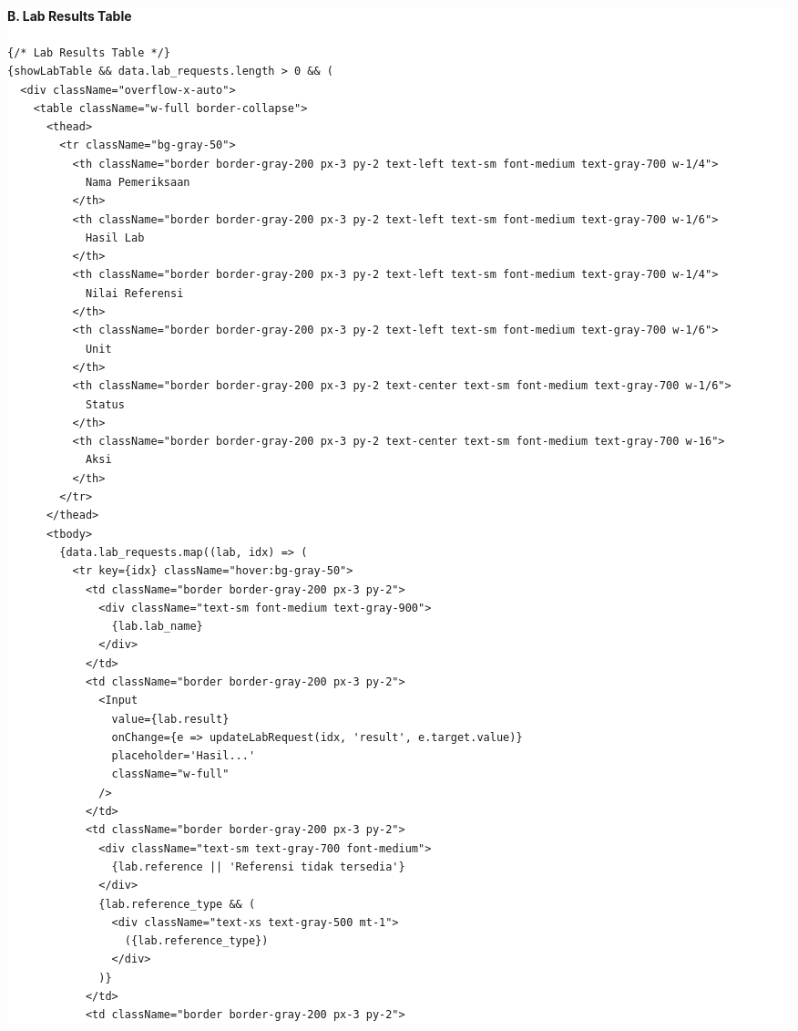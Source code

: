 ```tsx
```

#### B. Lab Results Table
```tsx
{/* Lab Results Table */}
{showLabTable && data.lab_requests.length > 0 && (
  <div className="overflow-x-auto">
    <table className="w-full border-collapse">
      <thead>
        <tr className="bg-gray-50">
          <th className="border border-gray-200 px-3 py-2 text-left text-sm font-medium text-gray-700 w-1/4">
            Nama Pemeriksaan
          </th>
          <th className="border border-gray-200 px-3 py-2 text-left text-sm font-medium text-gray-700 w-1/6">
            Hasil Lab
          </th>
          <th className="border border-gray-200 px-3 py-2 text-left text-sm font-medium text-gray-700 w-1/4">
            Nilai Referensi
          </th>
          <th className="border border-gray-200 px-3 py-2 text-left text-sm font-medium text-gray-700 w-1/6">
            Unit
          </th>
          <th className="border border-gray-200 px-3 py-2 text-center text-sm font-medium text-gray-700 w-1/6">
            Status
          </th>
          <th className="border border-gray-200 px-3 py-2 text-center text-sm font-medium text-gray-700 w-16">
            Aksi
          </th>
        </tr>
      </thead>
      <tbody>
        {data.lab_requests.map((lab, idx) => (
          <tr key={idx} className="hover:bg-gray-50">
            <td className="border border-gray-200 px-3 py-2">
              <div className="text-sm font-medium text-gray-900">
                {lab.lab_name}
              </div>
            </td>
            <td className="border border-gray-200 px-3 py-2">
              <Input
                value={lab.result} 
                onChange={e => updateLabRequest(idx, 'result', e.target.value)} 
                placeholder='Hasil...' 
                className="w-full"
              />
            </td>
            <td className="border border-gray-200 px-3 py-2">
              <div className="text-sm text-gray-700 font-medium">
                {lab.reference || 'Referensi tidak tersedia'}
              </div>
              {lab.reference_type && (
                <div className="text-xs text-gray-500 mt-1">
                  ({lab.reference_type})
                </div>
              )}
            </td>
            <td className="border border-gray-200 px-3 py-2">
```